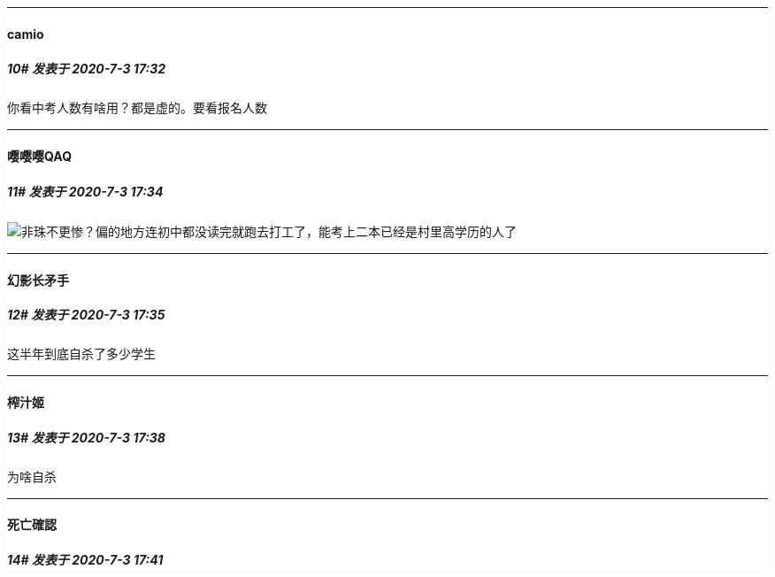 *****

####  camio  
##### 10#       发表于 2020-7-3 17:32




你看中考人数有啥用？都是虚的。要看报名人数







*****

####  嘤嘤嘤QAQ  
##### 11#       发表于 2020-7-3 17:34



<img src="https://static.saraba1st.com/image/smiley/face2017/002.png" referrerpolicy="no-referrer">非珠不更惨？偏的地方连初中都没读完就跑去打工了，能考上二本已经是村里高学历的人了







*****

####  幻影长矛手  
##### 12#       发表于 2020-7-3 17:35




这半年到底自杀了多少学生







*****

####  榨汁姬  
##### 13#       发表于 2020-7-3 17:38




为啥自杀







*****

####  死亡確認  
##### 14#       发表于 2020-7-3 17:41
